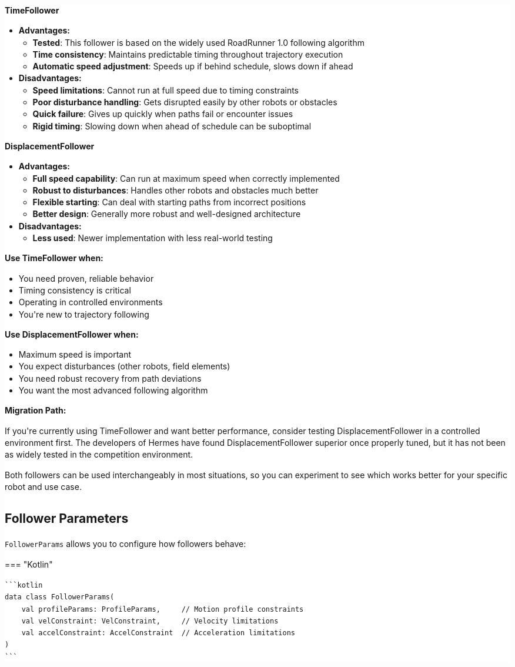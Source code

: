 
**TimeFollower**

- **Advantages:**
    - **Tested**: This follower is based on the widely used RoadRunner 1.0 following algorithm
    - **Time consistency**: Maintains predictable timing throughout trajectory execution
    - **Automatic speed adjustment**: Speeds up if behind schedule, slows down if ahead
- **Disadvantages:**
    - **Speed limitations**: Cannot run at full speed due to timing constraints
    - **Poor disturbance handling**: Gets disrupted easily by other robots or obstacles
    - **Quick failure**: Gives up quickly when paths fail or encounter issues
    - **Rigid timing**: Slowing down when ahead of schedule can be suboptimal

**DisplacementFollower**

- **Advantages:**
    - **Full speed capability**: Can run at maximum speed when correctly implemented
    - **Robust to disturbances**: Handles other robots and obstacles much better
    - **Flexible starting**: Can deal with starting paths from incorrect positions
    - **Better design**: Generally more robust and well-designed architecture
- **Disadvantages:**
    - **Less used**: Newer implementation with less real-world testing

**Use TimeFollower when:**

- You need proven, reliable behavior
- Timing consistency is critical
- Operating in controlled environments
- You're new to trajectory following

**Use DisplacementFollower when:**

- Maximum speed is important
- You expect disturbances (other robots, field elements)
- You need robust recovery from path deviations
- You want the most advanced following algorithm

**Migration Path:**

If you're currently using TimeFollower and want better performance, 
consider testing DisplacementFollower in a controlled environment first. 
The developers of Hermes have found DisplacementFollower superior once properly tuned, 
but it has not been as widely tested in the competition environment.

Both followers can be used interchangeably in most situations, 
so you can experiment to see which works better for your specific robot and use case.

## Follower Parameters

`FollowerParams` allows you to configure how followers behave:

=== "Kotlin"

    ```kotlin
    data class FollowerParams(
        val profileParams: ProfileParams,     // Motion profile constraints
        val velConstraint: VelConstraint,     // Velocity limitations
        val accelConstraint: AccelConstraint  // Acceleration limitations
    )
    ```
